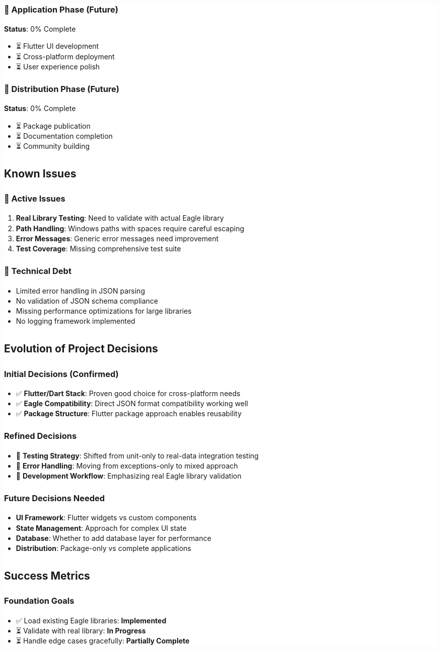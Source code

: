 ### 🎯 Application Phase (Future)
**Status**: 0% Complete
- ⏳ Flutter UI development
- ⏳ Cross-platform deployment
- ⏳ User experience polish

### 🎯 Distribution Phase (Future)
**Status**: 0% Complete
- ⏳ Package publication
- ⏳ Documentation completion
- ⏳ Community building

## Known Issues

### 🐛 Active Issues
1. **Real Library Testing**: Need to validate with actual Eagle library
2. **Path Handling**: Windows paths with spaces require careful escaping
3. **Error Messages**: Generic error messages need improvement
4. **Test Coverage**: Missing comprehensive test suite

### 🐛 Technical Debt
- Limited error handling in JSON parsing
- No validation of JSON schema compliance
- Missing performance optimizations for large libraries
- No logging framework implemented

## Evolution of Project Decisions

### Initial Decisions (Confirmed)
- ✅ **Flutter/Dart Stack**: Proven good choice for cross-platform needs
- ✅ **Eagle Compatibility**: Direct JSON format compatibility working well
- ✅ **Package Structure**: Flutter package approach enables reusability

### Refined Decisions  
- 🔄 **Testing Strategy**: Shifted from unit-only to real-data integration testing
- 🔄 **Error Handling**: Moving from exceptions-only to mixed approach
- 🔄 **Development Workflow**: Emphasizing real Eagle library validation

### Future Decisions Needed
- **UI Framework**: Flutter widgets vs custom components
- **State Management**: Approach for complex UI state
- **Database**: Whether to add database layer for performance
- **Distribution**: Package-only vs complete applications

## Success Metrics

### Foundation Goals
- ✅ Load existing Eagle libraries: **Implemented**
- ⏳ Validate with real library: **In Progress**  
- ⏳ Handle edge cases gracefully: **Partially Complete**
